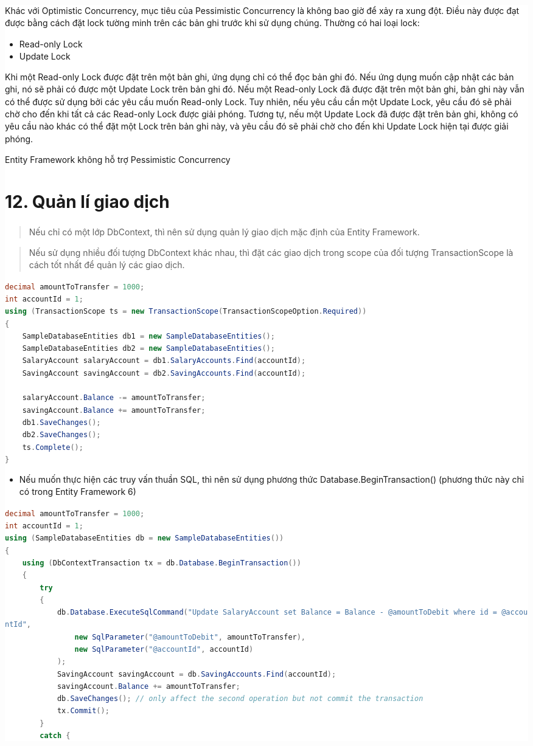 Khác với Optimistic Concurrency, mục tiêu của Pessimistic Concurrency là không bao giờ để xảy ra xung đột. Điều này được đạt được bằng cách đặt lock tường minh trên các bản ghi trước khi sử dụng chúng. Thường có hai loại lock:

- Read-only Lock
- Update Lock

Khi một Read-only Lock được đặt trên một bản ghi, ứng dụng chỉ có thể đọc bản ghi đó. Nếu ứng dụng muốn cập nhật các bản ghi, nó sẽ phải có được một Update Lock trên bản ghi đó. Nếu một Read-only Lock đã được đặt trên một bản ghi, bản ghi này vẫn có thể được sử dụng bởi các yêu cầu muốn Read-only Lock. Tuy nhiên, nếu yêu cầu cần một Update Lock, yêu cầu đó sẽ phải chờ cho đến khi tất cả các Read-only Lock được giải phóng. Tương tự, nếu một Update Lock đã được đặt trên bản ghi, không có yêu cầu nào khác có thể đặt một Lock trên bản ghi này, và yêu cầu đó sẽ phải chờ cho đến khi Update Lock hiện tại được giải phóng.


Entity Framework không hỗ trợ Pessimistic Concurrency


# 12. Quản lí giao dịch

> Nếu chỉ có một lớp DbContext, thì nên sử dụng quản lý giao dịch mặc định của Entity Framework.

> Nếu sử dụng nhiều đối tượng DbContext khác nhau, thì đặt các giao dịch trong scope của đối tượng TransactionScope là cách tốt nhất để quản lý các giao dịch.

```csharp
decimal amountToTransfer = 1000;
int accountId = 1;
using (TransactionScope ts = new TransactionScope(TransactionScopeOption.Required))
{
    SampleDatabaseEntities db1 = new SampleDatabaseEntities();
    SampleDatabaseEntities db2 = new SampleDatabaseEntities();
    SalaryAccount salaryAccount = db1.SalaryAccounts.Find(accountId);
    SavingAccount savingAccount = db2.SavingAccounts.Find(accountId);
   
    salaryAccount.Balance -= amountToTransfer;
    savingAccount.Balance += amountToTransfer;
    db1.SaveChanges();
    db2.SaveChanges();
    ts.Complete();
}
```

- Nếu muốn thực hiện các truy vấn thuần SQL, thì nên sử dụng phương thức Database.BeginTransaction() (phương thức này chỉ có trong Entity Framework 6)

```csharp
decimal amountToTransfer = 1000;
int accountId = 1;
using (SampleDatabaseEntities db = new SampleDatabaseEntities())
{
    using (DbContextTransaction tx = db.Database.BeginTransaction())
    {
        try
        {
            db.Database.ExecuteSqlCommand("Update SalaryAccount set Balance = Balance - @amountToDebit where id = @accountId",
                new SqlParameter("@amountToDebit", amountToTransfer),
                new SqlParameter("@accountId", accountId)
            );
            SavingAccount savingAccount = db.SavingAccounts.Find(accountId);
            savingAccount.Balance += amountToTransfer;
            db.SaveChanges(); // only affect the second operation but not commit the transaction
            tx.Commit(); 
        }
        catch {
```